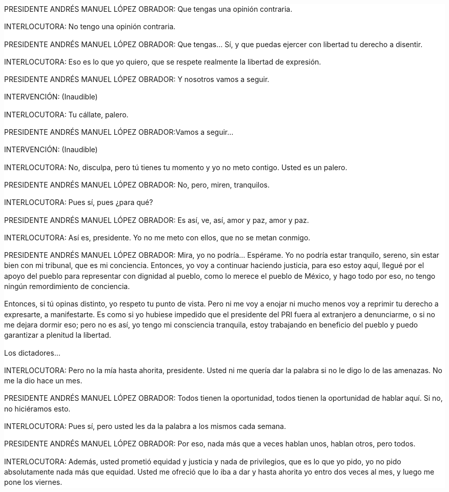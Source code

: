 PRESIDENTE ANDRÉS MANUEL LÓPEZ OBRADOR: Que tengas una opinión contraria.

INTERLOCUTORA: No tengo una opinión contraria.

PRESIDENTE ANDRÉS MANUEL LÓPEZ OBRADOR: Que tengas… Sí, y que puedas ejercer
con libertad tu derecho a disentir.

INTERLOCUTORA: Eso es lo que yo quiero, que se respete realmente la libertad
de expresión.

PRESIDENTE ANDRÉS MANUEL LÓPEZ OBRADOR: Y nosotros vamos a seguir.

INTERVENCIÓN: (Inaudible)

INTERLOCUTORA: Tu cállate, palero.

PRESIDENTE ANDRÉS MANUEL LÓPEZ OBRADOR:Vamos a seguir…

INTERVENCIÓN: (Inaudible)

INTERLOCUTORA: No, disculpa, pero tú tienes tu momento y yo no meto contigo.
Usted es un palero.

PRESIDENTE ANDRÉS MANUEL LÓPEZ OBRADOR: No, pero, miren, tranquilos.

INTERLOCUTORA: Pues sí, pues ¿para qué?

PRESIDENTE ANDRÉS MANUEL LÓPEZ OBRADOR: Es así, ve, así, amor y paz, amor y
paz.

INTERLOCUTORA: Así es, presidente. Yo no me meto con ellos, que no se metan
conmigo.

PRESIDENTE ANDRÉS MANUEL LÓPEZ OBRADOR: Mira, yo no podría… Espérame. Yo no
podría estar tranquilo, sereno, sin estar bien con mi tribunal, que es mi
conciencia. Entonces, yo voy a continuar haciendo justicia, para eso estoy
aquí, llegué por el apoyo del pueblo para representar con dignidad al pueblo,
como lo merece el pueblo de México, y hago todo por eso, no tengo ningún
remordimiento de conciencia.

Entonces, si tú opinas distinto, yo respeto tu punto de vista. Pero ni me voy
a enojar ni mucho menos voy a reprimir tu derecho a expresarte, a
manifestarte. Es como si yo hubiese impedido que el presidente del PRI fuera
al extranjero a denunciarme, o si no me dejara dormir eso; pero no es así, yo
tengo mi consciencia tranquila, estoy trabajando en beneficio del pueblo y
puedo garantizar a plenitud la libertad.

Los dictadores…

INTERLOCUTORA: Pero no la mía hasta ahorita, presidente. Usted ni me quería
dar la palabra si no le digo lo de las amenazas. No me la dio hace un mes.

PRESIDENTE ANDRÉS MANUEL LÓPEZ OBRADOR: Todos tienen la oportunidad, todos
tienen la oportunidad de hablar aquí. Si no, no hiciéramos esto.

INTERLOCUTORA: Pues sí, pero usted les da la palabra a los mismos cada semana.

PRESIDENTE ANDRÉS MANUEL LÓPEZ OBRADOR: Por eso, nada más que a veces hablan
unos, hablan otros, pero todos.

INTERLOCUTORA: Además, usted prometió equidad y justicia y nada de
privilegios, que es lo que yo pido, yo no pido absolutamente nada más que
equidad. Usted me ofreció que lo iba a dar y hasta ahorita yo entro dos veces
al mes, y luego me pone los viernes.
